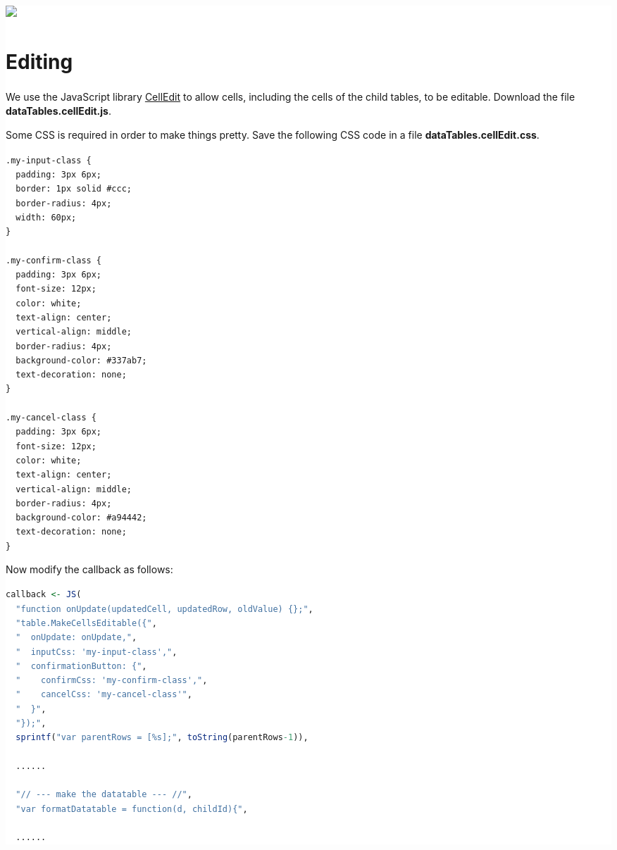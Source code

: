 ![](figures/DTchildRows1.gif)

Editing
=======

We use the JavaScript library
[CellEdit](https://github.com/ejbeaty/CellEdit) to allow cells,
including the cells of the child tables, to be editable. Download the
file **dataTables.cellEdit.js**.

Some CSS is required in order to make things pretty. Save the following
CSS code in a file **dataTables.cellEdit.css**.

``` {.css}
.my-input-class {
  padding: 3px 6px;
  border: 1px solid #ccc;
  border-radius: 4px;
  width: 60px;
}

.my-confirm-class {
  padding: 3px 6px;
  font-size: 12px;
  color: white;
  text-align: center;
  vertical-align: middle;
  border-radius: 4px;
  background-color: #337ab7;
  text-decoration: none;
}

.my-cancel-class {
  padding: 3px 6px;
  font-size: 12px;
  color: white;
  text-align: center;
  vertical-align: middle;
  border-radius: 4px;
  background-color: #a94442;
  text-decoration: none;
}
```

Now modify the callback as follows:

``` {.r .numberLines}
callback <- JS(
  "function onUpdate(updatedCell, updatedRow, oldValue) {};",
  "table.MakeCellsEditable({",
  "  onUpdate: onUpdate,",
  "  inputCss: 'my-input-class',",
  "  confirmationButton: {",
  "    confirmCss: 'my-confirm-class',",
  "    cancelCss: 'my-cancel-class'",
  "  }",
  "});",
  sprintf("var parentRows = [%s];", toString(parentRows-1)),
  
  ......
  
  "// --- make the datatable --- //",
  "var formatDatatable = function(d, childId){",
  
  ......

```